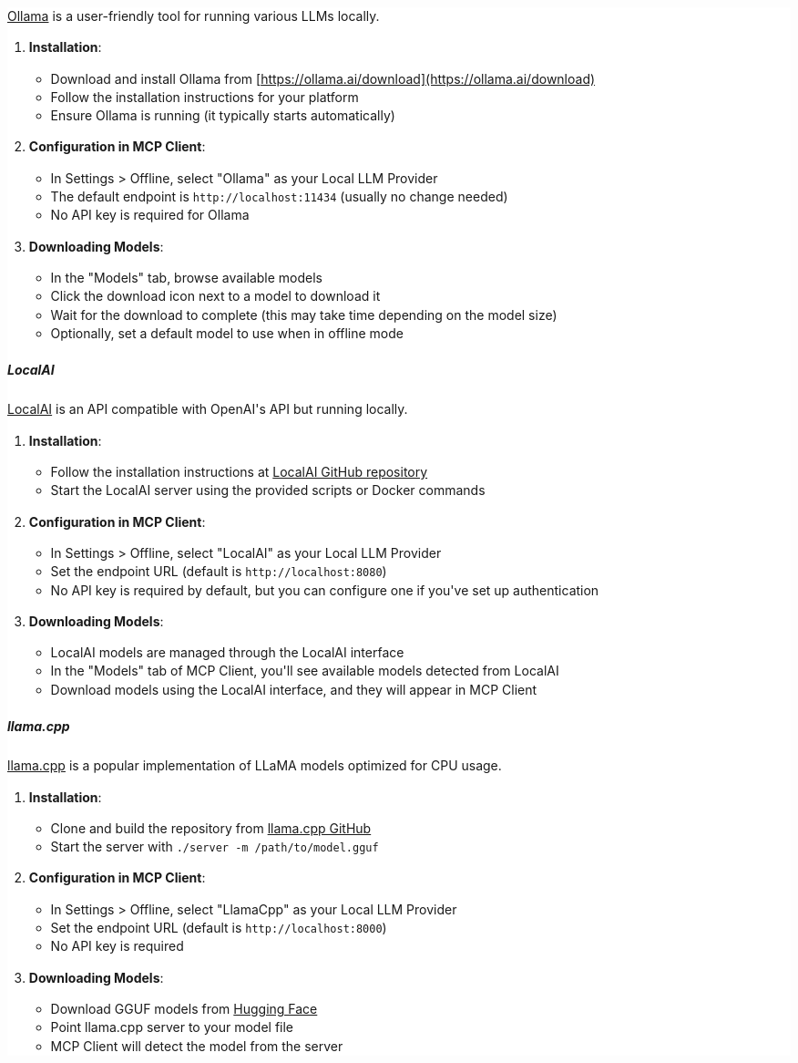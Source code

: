 [Ollama](https://ollama.ai/) is a user-friendly tool for running various LLMs locally.

1. **Installation**:
   - Download and install Ollama from [https://ollama.ai/download](https://ollama.ai/download)
   - Follow the installation instructions for your platform
   - Ensure Ollama is running (it typically starts automatically)

2. **Configuration in MCP Client**:
   - In Settings > Offline, select "Ollama" as your Local LLM Provider
   - The default endpoint is `http://localhost:11434` (usually no change needed)
   - No API key is required for Ollama

3. **Downloading Models**:
   - In the "Models" tab, browse available models
   - Click the download icon next to a model to download it
   - Wait for the download to complete (this may take time depending on the model size)
   - Optionally, set a default model to use when in offline mode

##### LocalAI

[LocalAI](https://github.com/go-skynet/LocalAI) is an API compatible with OpenAI's API but running locally.

1. **Installation**:
   - Follow the installation instructions at [LocalAI GitHub repository](https://github.com/go-skynet/LocalAI)
   - Start the LocalAI server using the provided scripts or Docker commands

2. **Configuration in MCP Client**:
   - In Settings > Offline, select "LocalAI" as your Local LLM Provider
   - Set the endpoint URL (default is `http://localhost:8080`)
   - No API key is required by default, but you can configure one if you've set up authentication

3. **Downloading Models**:
   - LocalAI models are managed through the LocalAI interface
   - In the "Models" tab of MCP Client, you'll see available models detected from LocalAI
   - Download models using the LocalAI interface, and they will appear in MCP Client

##### llama.cpp

[llama.cpp](https://github.com/ggerganov/llama.cpp) is a popular implementation of LLaMA models optimized for CPU usage.

1. **Installation**:
   - Clone and build the repository from [llama.cpp GitHub](https://github.com/ggerganov/llama.cpp)
   - Start the server with `./server -m /path/to/model.gguf`

2. **Configuration in MCP Client**:
   - In Settings > Offline, select "LlamaCpp" as your Local LLM Provider
   - Set the endpoint URL (default is `http://localhost:8000`)
   - No API key is required

3. **Downloading Models**:
   - Download GGUF models from [Hugging Face](https://huggingface.co/)
   - Point llama.cpp server to your model file
   - MCP Client will detect the model from the server
